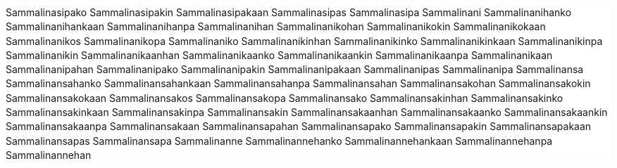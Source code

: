 Sammalinasipako
Sammalinasipakin
Sammalinasipakaan
Sammalinasipas
Sammalinasipa
Sammalinani
Sammalinanihanko
Sammalinanihankaan
Sammalinanihanpa
Sammalinanihan
Sammalinanikohan
Sammalinanikokin
Sammalinanikokaan
Sammalinanikos
Sammalinanikopa
Sammalinaniko
Sammalinanikinhan
Sammalinanikinko
Sammalinanikinkaan
Sammalinanikinpa
Sammalinanikin
Sammalinanikaanhan
Sammalinanikaanko
Sammalinanikaankin
Sammalinanikaanpa
Sammalinanikaan
Sammalinanipahan
Sammalinanipako
Sammalinanipakin
Sammalinanipakaan
Sammalinanipas
Sammalinanipa
Sammalinansa
Sammalinansahanko
Sammalinansahankaan
Sammalinansahanpa
Sammalinansahan
Sammalinansakohan
Sammalinansakokin
Sammalinansakokaan
Sammalinansakos
Sammalinansakopa
Sammalinansako
Sammalinansakinhan
Sammalinansakinko
Sammalinansakinkaan
Sammalinansakinpa
Sammalinansakin
Sammalinansakaanhan
Sammalinansakaanko
Sammalinansakaankin
Sammalinansakaanpa
Sammalinansakaan
Sammalinansapahan
Sammalinansapako
Sammalinansapakin
Sammalinansapakaan
Sammalinansapas
Sammalinansapa
Sammalinanne
Sammalinannehanko
Sammalinannehankaan
Sammalinannehanpa
Sammalinannehan
